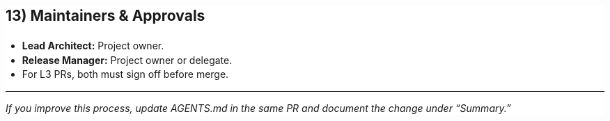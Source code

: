 
## 13) Maintainers & Approvals

- **Lead Architect:** Project owner.
- **Release Manager:** Project owner or delegate.
- For L3 PRs, both must sign off before merge.

---

*If you improve this process, update AGENTS.md in the same PR and document the change under “Summary.”*


